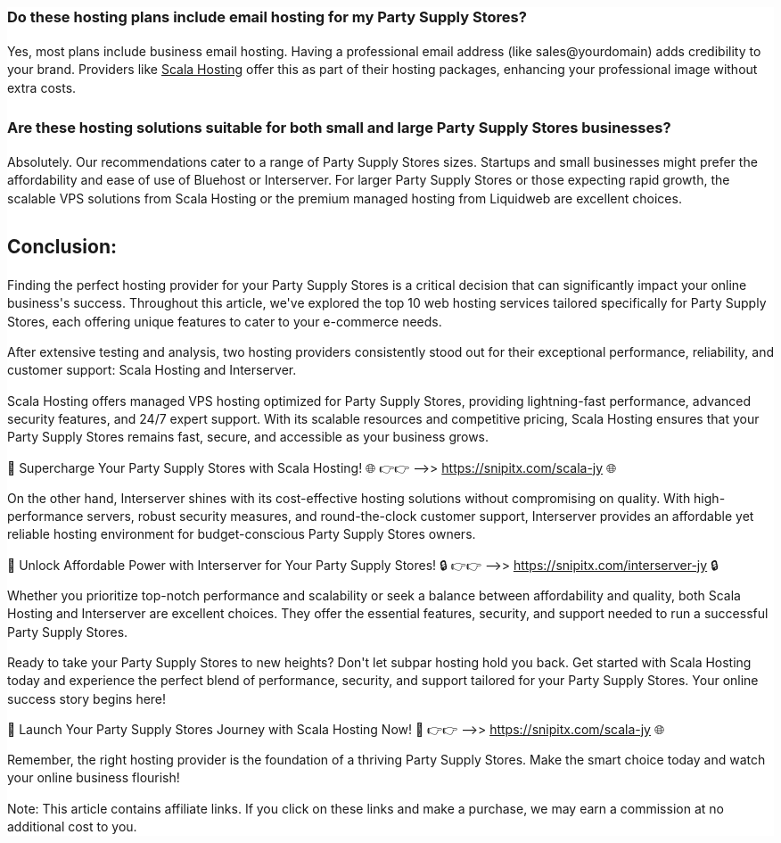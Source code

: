 ### Do these hosting plans include email hosting for my Party Supply Stores? 
Yes, most plans include business email hosting. Having a professional email address (like sales@yourdomain) adds credibility to your brand. Providers like [Scala Hosting](https://snipitx.com/scala-jy) offer this as part of their hosting packages, enhancing your professional image without extra costs.

### Are these hosting solutions suitable for both small and large Party Supply Stores businesses? 
Absolutely. Our recommendations cater to a range of Party Supply Stores sizes. Startups and small businesses might prefer the affordability and ease of use of Bluehost or Interserver. For larger Party Supply Stores or those expecting rapid growth, the scalable VPS solutions from Scala Hosting or the premium managed hosting from Liquidweb are excellent choices.

## Conclusion:

Finding the perfect hosting provider for your Party Supply Stores is a critical decision that can significantly impact your online business's success. Throughout this article, we've explored the top 10 web hosting services tailored specifically for Party Supply Stores, each offering unique features to cater to your e-commerce needs.

After extensive testing and analysis, two hosting providers consistently stood out for their exceptional performance, reliability, and customer support: Scala Hosting and Interserver.

Scala Hosting offers managed VPS hosting optimized for Party Supply Stores, providing lightning-fast performance, advanced security features, and 24/7 expert support. With its scalable resources and competitive pricing, Scala Hosting ensures that your Party Supply Stores remains fast, secure, and accessible as your business grows.

🚀 Supercharge Your Party Supply Stores with Scala Hosting! 🌐
👉👉 -->> https://snipitx.com/scala-jy 🌐

On the other hand, Interserver shines with its cost-effective hosting solutions without compromising on quality. With high-performance servers, robust security measures, and round-the-clock customer support, Interserver provides an affordable yet reliable hosting environment for budget-conscious Party Supply Stores owners.

💸 Unlock Affordable Power with Interserver for Your Party Supply Stores! 🔒
👉👉 -->> https://snipitx.com/interserver-jy 🔒

Whether you prioritize top-notch performance and scalability or seek a balance between affordability and quality, both Scala Hosting and Interserver are excellent choices. They offer the essential features, security, and support needed to run a successful Party Supply Stores.

Ready to take your Party Supply Stores to new heights? Don't let subpar hosting hold you back. Get started with Scala Hosting today and experience the perfect blend of performance, security, and support tailored for your Party Supply Stores. Your online success story begins here!

🚀 Launch Your Party Supply Stores Journey with Scala Hosting Now! 🌟
👉👉 -->> https://snipitx.com/scala-jy 🌐

Remember, the right hosting provider is the foundation of a thriving Party Supply Stores. Make the smart choice today and watch your online business flourish!

Note: This article contains affiliate links. If you click on these links and make a purchase, we may earn a commission at no additional cost to you.